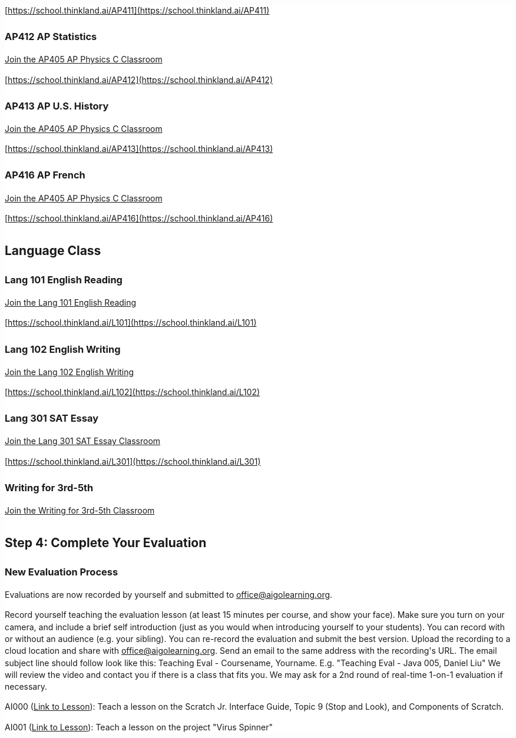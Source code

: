 [https://school.thinkland.ai/AP411](https://school.thinkland.ai/AP411)
### AP412 AP Statistics
[Join the AP405 AP Physics C Classroom](https://school.thinkland.ai/course/view.php?id=3459)

[https://school.thinkland.ai/AP412](https://school.thinkland.ai/AP412)
### AP413 AP U.S. History
[Join the AP405 AP Physics C Classroom](https://school.thinkland.ai/course/view.php?id=3460)

[https://school.thinkland.ai/AP413](https://school.thinkland.ai/AP413)
### AP416 AP French
[Join the AP405 AP Physics C Classroom](https://school.thinkland.ai/course/view.php?id=3461)

[https://school.thinkland.ai/AP416](https://school.thinkland.ai/AP416)
## Language Class

### Lang 101 English Reading
[Join the Lang 101 English Reading](https://school.thinkland.ai/course/view.php?id=3448)

[https://school.thinkland.ai/L101](https://school.thinkland.ai/L101)
### Lang 102 English Writing
[Join the Lang 102 English Writing](https://school.thinkland.ai/course/view.php?id=3449)

[https://school.thinkland.ai/L102](https://school.thinkland.ai/L102)
### Lang 301 SAT Essay
[Join the Lang 301 SAT Essay Classroom](https://school.thinkland.ai/course/view.php?id=2005)

[https://school.thinkland.ai/L301](https://school.thinkland.ai/L301)
### Writing for 3rd-5th
[Join the Writing for 3rd-5th Classroom](https://school.thinkland.ai/course/view.php?id=1929)

## Step 4: Complete Your Evaluation
### New Evaluation Process
Evaluations are now recorded by yourself and submitted to office@aigolearning.org.

Record yourself teaching the evaluation lesson (at least 15 minutes per course, and show your face). Make sure you turn on your camera, and include a brief self introduction (just as you would when introducing yourself to your students). You can record with or without an audience (e.g. your sibling). You can re-record the evaluation and submit the best version. 
Upload the recording to a cloud location and share with office@aigolearning.org. Send an email to the same address with the recording's URL. The email subject line should follow look like this: Teaching Eval - Coursename, Yourname. E.g. "Teaching Eval - Java 005, Daniel Liu"
We will review the video and contact you if there is a class that fits you. We may ask for a 2nd round of real-time 1-on-1 evaluation if necessary.

AI000 ([Link to Lesson](https://school.thinkland.ai/course/view.php?id=85#section-1)): Teach a lesson on the Scratch Jr. Interface Guide, Topic 9 (Stop and Look), and Components of Scratch. 

AI001 ([Link to Lesson](https://school.thinkland.ai/course/view.php?id=86#section-1)): Teach a lesson on the project "Virus Spinner"
